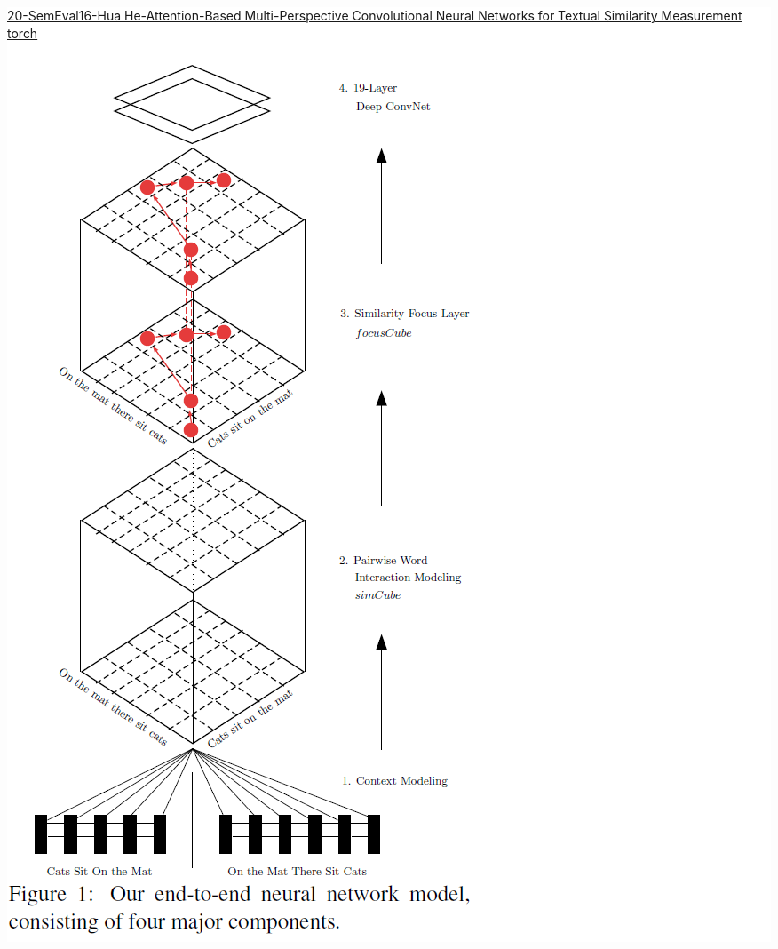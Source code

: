    [20-SemEval16-Hua He-Attention-Based Multi-Perspective Convolutional Neural Networks for Textual Similarity Measurement](http://www.aclweb.org/anthology/S/S16/S16-1170.pdf) <br/>
   [torch](https://github.com/hohoCode/textSimilarityConvNet)

   ![End-to-end Neural Network](figs/20a.png) 
